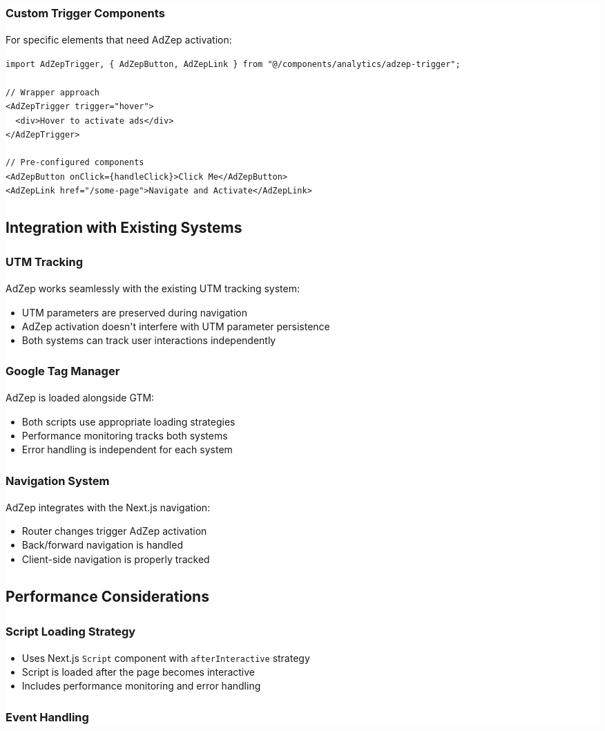 ### Custom Trigger Components

For specific elements that need AdZep activation:

```tsx
import AdZepTrigger, { AdZepButton, AdZepLink } from "@/components/analytics/adzep-trigger";

// Wrapper approach
<AdZepTrigger trigger="hover">
  <div>Hover to activate ads</div>
</AdZepTrigger>

// Pre-configured components
<AdZepButton onClick={handleClick}>Click Me</AdZepButton>
<AdZepLink href="/some-page">Navigate and Activate</AdZepLink>
```

## Integration with Existing Systems

### UTM Tracking

AdZep works seamlessly with the existing UTM tracking system:

- UTM parameters are preserved during navigation
- AdZep activation doesn't interfere with UTM parameter persistence
- Both systems can track user interactions independently

### Google Tag Manager

AdZep is loaded alongside GTM:

- Both scripts use appropriate loading strategies
- Performance monitoring tracks both systems
- Error handling is independent for each system

### Navigation System

AdZep integrates with the Next.js navigation:

- Router changes trigger AdZep activation
- Back/forward navigation is handled
- Client-side navigation is properly tracked

## Performance Considerations

### Script Loading Strategy

- Uses Next.js `Script` component with `afterInteractive` strategy
- Script is loaded after the page becomes interactive
- Includes performance monitoring and error handling

### Event Handling
